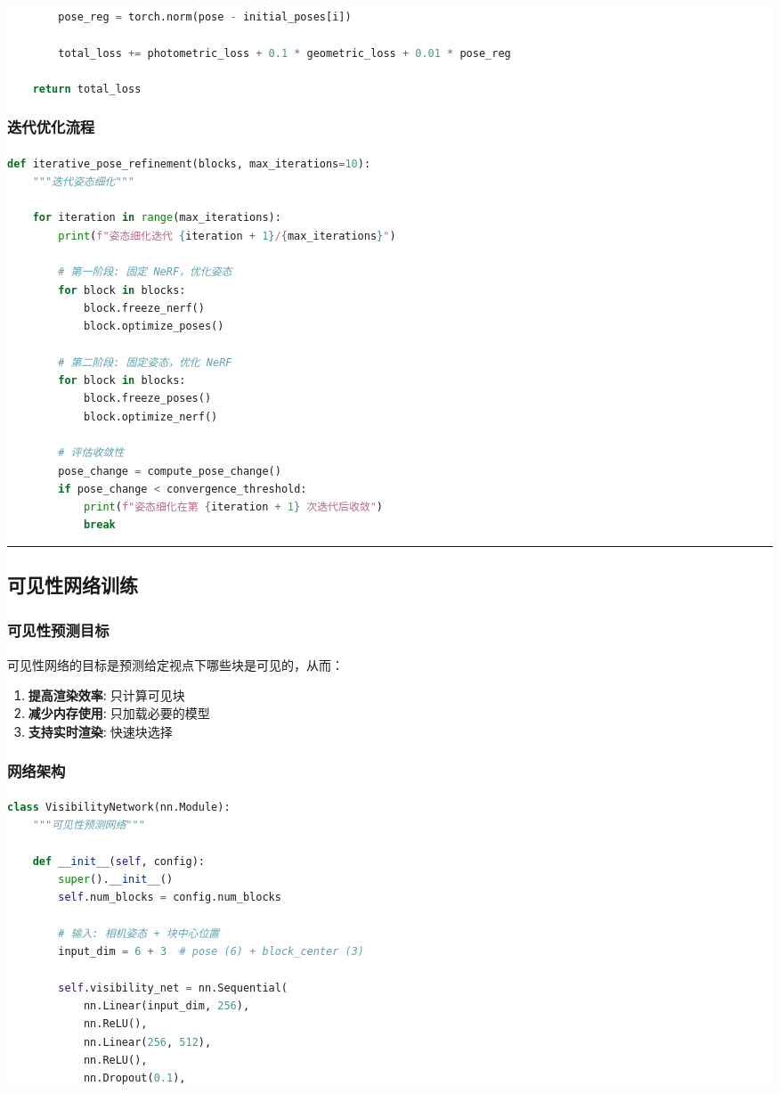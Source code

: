 ```python
        pose_reg = torch.norm(pose - initial_poses[i])
        
        total_loss += photometric_loss + 0.1 * geometric_loss + 0.01 * pose_reg
    
    return total_loss
```

### 迭代优化流程

```python
def iterative_pose_refinement(blocks, max_iterations=10):
    """迭代姿态细化"""
    
    for iteration in range(max_iterations):
        print(f"姿态细化迭代 {iteration + 1}/{max_iterations}")
        
        # 第一阶段: 固定 NeRF，优化姿态
        for block in blocks:
            block.freeze_nerf()
            block.optimize_poses()
        
        # 第二阶段: 固定姿态，优化 NeRF
        for block in blocks:
            block.freeze_poses()
            block.optimize_nerf()
        
        # 评估收敛性
        pose_change = compute_pose_change()
        if pose_change < convergence_threshold:
            print(f"姿态细化在第 {iteration + 1} 次迭代后收敛")
            break
```

---

## 可见性网络训练

### 可见性预测目标

可见性网络的目标是预测给定视点下哪些块是可见的，从而：

1. **提高渲染效率**: 只计算可见块
2. **减少内存使用**: 只加载必要的模型
3. **支持实时渲染**: 快速块选择

### 网络架构

```python
class VisibilityNetwork(nn.Module):
    """可见性预测网络"""
    
    def __init__(self, config):
        super().__init__()
        self.num_blocks = config.num_blocks
        
        # 输入: 相机姿态 + 块中心位置
        input_dim = 6 + 3  # pose (6) + block_center (3)
        
        self.visibility_net = nn.Sequential(
            nn.Linear(input_dim, 256),
            nn.ReLU(),
            nn.Linear(256, 512),
            nn.ReLU(),
            nn.Dropout(0.1),
```
